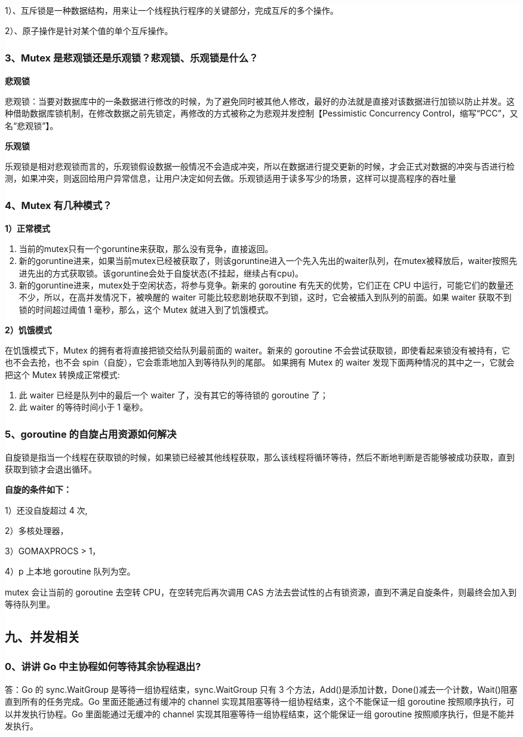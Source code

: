 1）、互斥锁是一种数据结构，用来让一个线程执行程序的关键部分，完成互斥的多个操作。

2）、原子操作是针对某个值的单个互斥操作。

### 3、Mutex 是悲观锁还是乐观锁？悲观锁、乐观锁是什么？

**悲观锁**

悲观锁：当要对数据库中的一条数据进行修改的时候，为了避免同时被其他人修改，最好的办法就是直接对该数据进行加锁以防止并发。这种借助数据库锁机制，在修改数据之前先锁定，再修改的方式被称之为悲观并发控制【Pessimistic Concurrency Control，缩写“PCC”，又名“悲观锁”】。

**乐观锁**

乐观锁是相对悲观锁而言的，乐观锁假设数据一般情况不会造成冲突，所以在数据进行提交更新的时候，才会正式对数据的冲突与否进行检测，如果冲突，则返回给用户异常信息，让用户决定如何去做。乐观锁适用于读多写少的场景，这样可以提高程序的吞吐量

### 4、Mutex 有几种模式？

**1）正常模式**

1. 当前的mutex只有一个goruntine来获取，那么没有竞争，直接返回。
2. 新的goruntine进来，如果当前mutex已经被获取了，则该goruntine进入一个先入先出的waiter队列，在mutex被释放后，waiter按照先进先出的方式获取锁。该goruntine会处于自旋状态(不挂起，继续占有cpu)。
3. 新的goruntine进来，mutex处于空闲状态，将参与竞争。新来的 goroutine 有先天的优势，它们正在 CPU 中运行，可能它们的数量还不少，所以，在高并发情况下，被唤醒的 waiter 可能比较悲剧地获取不到锁，这时，它会被插入到队列的前面。如果 waiter 获取不到锁的时间超过阈值 1 毫秒，那么，这个 Mutex 就进入到了饥饿模式。

**2）饥饿模式**

在饥饿模式下，Mutex 的拥有者将直接把锁交给队列最前面的 waiter。新来的 goroutine 不会尝试获取锁，即使看起来锁没有被持有，它也不会去抢，也不会 spin（自旋），它会乖乖地加入到等待队列的尾部。 如果拥有 Mutex 的 waiter 发现下面两种情况的其中之一，它就会把这个 Mutex 转换成正常模式:

1. 此 waiter 已经是队列中的最后一个 waiter 了，没有其它的等待锁的 goroutine 了；
2. 此 waiter 的等待时间小于 1 毫秒。

### 5、goroutine 的自旋占用资源如何解决

自旋锁是指当一个线程在获取锁的时候，如果锁已经被其他线程获取，那么该线程将循环等待，然后不断地判断是否能够被成功获取，直到获取到锁才会退出循环。

**自旋的条件如下：**

1）还没自旋超过 4 次,

2）多核处理器，

3）GOMAXPROCS > 1，

4）p 上本地 goroutine 队列为空。

mutex 会让当前的 goroutine 去空转 CPU，在空转完后再次调用 CAS 方法去尝试性的占有锁资源，直到不满足自旋条件，则最终会加入到等待队列里。

## **九、并发相关**

### 0、讲讲 Go 中主协程如何等待其余协程退出?

答：Go 的 sync.WaitGroup 是等待一组协程结束，sync.WaitGroup 只有 3 个方法，Add()是添加计数，Done()减去一个计数，Wait()阻塞直到所有的任务完成。Go 里面还能通过有缓冲的 channel 实现其阻塞等待一组协程结束，这个不能保证一组 goroutine 按照顺序执行，可以并发执行协程。Go 里面能通过无缓冲的 channel 实现其阻塞等待一组协程结束，这个能保证一组 goroutine 按照顺序执行，但是不能并发执行。
